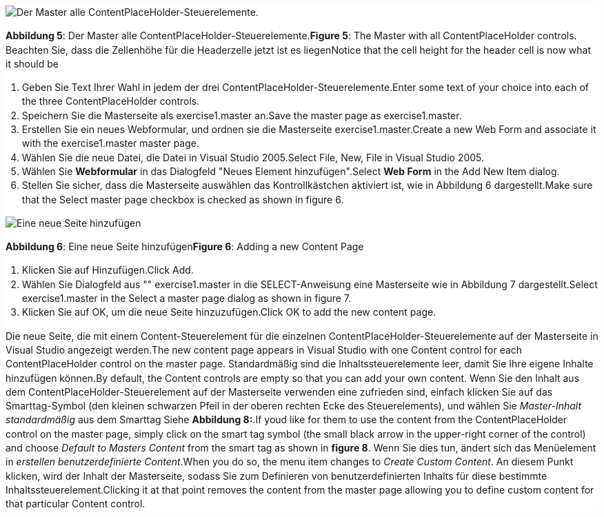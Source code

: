 
![Der Master alle ContentPlaceHolder-Steuerelemente.](master-pages/_static/image2.gif)

<span data-ttu-id="2b8c0-192">**Abbildung 5**: Der Master alle ContentPlaceHolder-Steuerelemente.</span><span class="sxs-lookup"><span data-stu-id="2b8c0-192">**Figure 5**: The Master with all ContentPlaceHolder controls.</span></span> <span data-ttu-id="2b8c0-193">Beachten Sie, dass die Zellenhöhe für die Headerzelle jetzt ist es liegen</span><span class="sxs-lookup"><span data-stu-id="2b8c0-193">Notice that the cell height for the header cell is now what it should be</span></span>


1. <span data-ttu-id="2b8c0-194">Geben Sie Text Ihrer Wahl in jedem der drei ContentPlaceHolder-Steuerelemente.</span><span class="sxs-lookup"><span data-stu-id="2b8c0-194">Enter some text of your choice into each of the three ContentPlaceHolder controls.</span></span>
2. <span data-ttu-id="2b8c0-195">Speichern Sie die Masterseite als exercise1.master an.</span><span class="sxs-lookup"><span data-stu-id="2b8c0-195">Save the master page as exercise1.master.</span></span>
3. <span data-ttu-id="2b8c0-196">Erstellen Sie ein neues Webformular, und ordnen sie die Masterseite exercise1.master.</span><span class="sxs-lookup"><span data-stu-id="2b8c0-196">Create a new Web Form and associate it with the exercise1.master master page.</span></span>
4. <span data-ttu-id="2b8c0-197">Wählen Sie die neue Datei, die Datei in Visual Studio 2005.</span><span class="sxs-lookup"><span data-stu-id="2b8c0-197">Select File, New, File in Visual Studio 2005.</span></span>
5. <span data-ttu-id="2b8c0-198">Wählen Sie **Webformular** in das Dialogfeld "Neues Element hinzufügen".</span><span class="sxs-lookup"><span data-stu-id="2b8c0-198">Select **Web Form** in the Add New Item dialog.</span></span>
6. <span data-ttu-id="2b8c0-199">Stellen Sie sicher, dass die Masterseite auswählen das Kontrollkästchen aktiviert ist, wie in Abbildung 6 dargestellt.</span><span class="sxs-lookup"><span data-stu-id="2b8c0-199">Make sure that the Select master page checkbox is checked as shown in figure 6.</span></span>


![Eine neue Seite hinzufügen](master-pages/_static/image3.gif)

<span data-ttu-id="2b8c0-201">**Abbildung 6**: Eine neue Seite hinzufügen</span><span class="sxs-lookup"><span data-stu-id="2b8c0-201">**Figure 6**: Adding a new Content Page</span></span>


1. <span data-ttu-id="2b8c0-202">Klicken Sie auf Hinzufügen.</span><span class="sxs-lookup"><span data-stu-id="2b8c0-202">Click Add.</span></span>
2. <span data-ttu-id="2b8c0-203">Wählen Sie Dialogfeld aus "" exercise1.master in die SELECT-Anweisung eine Masterseite wie in Abbildung 7 dargestellt.</span><span class="sxs-lookup"><span data-stu-id="2b8c0-203">Select exercise1.master in the Select a master page dialog as shown in figure 7.</span></span>
3. <span data-ttu-id="2b8c0-204">Klicken Sie auf OK, um die neue Seite hinzuzufügen.</span><span class="sxs-lookup"><span data-stu-id="2b8c0-204">Click OK to add the new content page.</span></span>

<span data-ttu-id="2b8c0-205">Die neue Seite, die mit einem Content-Steuerelement für die einzelnen ContentPlaceHolder-Steuerelemente auf der Masterseite in Visual Studio angezeigt werden.</span><span class="sxs-lookup"><span data-stu-id="2b8c0-205">The new content page appears in Visual Studio with one Content control for each ContentPlaceHolder control on the master page.</span></span> <span data-ttu-id="2b8c0-206">Standardmäßig sind die Inhaltssteuerelemente leer, damit Sie Ihre eigene Inhalte hinzufügen können.</span><span class="sxs-lookup"><span data-stu-id="2b8c0-206">By default, the Content controls are empty so that you can add your own content.</span></span> <span data-ttu-id="2b8c0-207">Wenn Sie den Inhalt aus dem ContentPlaceHolder-Steuerelement auf der Masterseite verwenden eine zufrieden sind, einfach klicken Sie auf das Smarttag-Symbol (den kleinen schwarzen Pfeil in der oberen rechten Ecke des Steuerelements), und wählen Sie *Master-Inhalt standardmäßig* aus dem Smarttag Siehe **Abbildung 8:**.</span><span class="sxs-lookup"><span data-stu-id="2b8c0-207">If youd like for them to use the content from the ContentPlaceHolder control on the master page, simply click on the smart tag symbol (the small black arrow in the upper-right corner of the control) and choose *Default to Masters Content* from the smart tag as shown in **figure 8**.</span></span> <span data-ttu-id="2b8c0-208">Wenn Sie dies tun, ändert sich das Menüelement in *erstellen benutzerdefinierte Content*.</span><span class="sxs-lookup"><span data-stu-id="2b8c0-208">When you do so, the menu item changes to *Create Custom Content*.</span></span> <span data-ttu-id="2b8c0-209">An diesem Punkt klicken, wird der Inhalt der Masterseite, sodass Sie zum Definieren von benutzerdefinierten Inhalts für diese bestimmte Inhaltssteuerelement.</span><span class="sxs-lookup"><span data-stu-id="2b8c0-209">Clicking it at that point removes the content from the master page allowing you to define custom content for that particular Content control.</span></span>